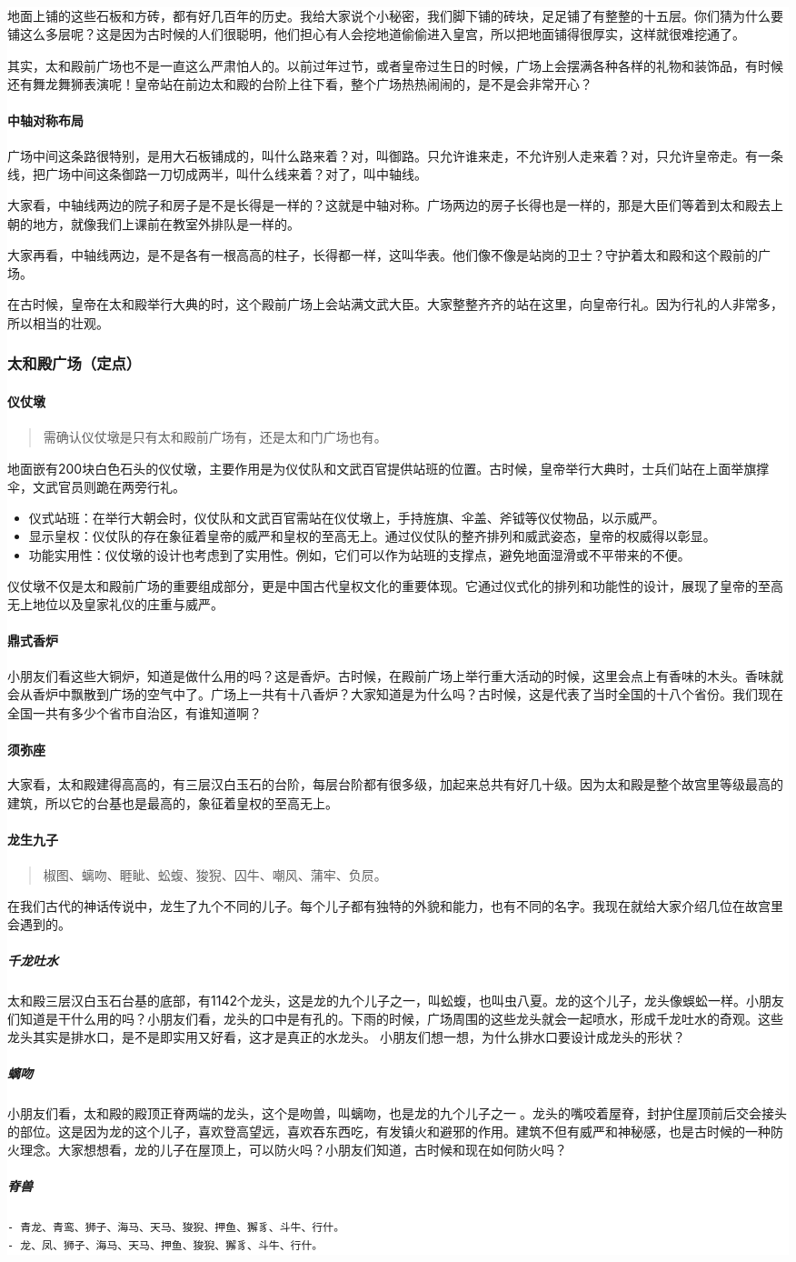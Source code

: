 地面上铺的这些石板和方砖，都有好几百年的历史。我给大家说个小秘密，我们脚下铺的砖块，足足铺了有整整的十五层。你们猜为什么要铺这么多层呢？这是因为古时候的人们很聪明，他们担心有人会挖地道偷偷进入皇宫，所以把地面铺得很厚实，这样就很难挖通了。

其实，太和殿前广场也不是一直这么严肃怕人的。以前过年过节，或者皇帝过生日的时候，广场上会摆满各种各样的礼物和装饰品，有时候还有舞龙舞狮表演呢！皇帝站在前边太和殿的台阶上往下看，整个广场热热闹闹的，是不是会非常开心？

#### 中轴对称布局

广场中间这条路很特别，是用大石板铺成的，叫什么路来着？对，叫御路。只允许谁来走，不允许别人走来着？对，只允许皇帝走。有一条线，把广场中间这条御路一刀切成两半，叫什么线来着？对了，叫中轴线。

大家看，中轴线两边的院子和房子是不是长得是一样的？这就是中轴对称。广场两边的房子长得也是一样的，那是大臣们等着到太和殿去上朝的地方，就像我们上课前在教室外排队是一样的。

大家再看，中轴线两边，是不是各有一根高高的柱子，长得都一样，这叫华表。他们像不像是站岗的卫士？守护着太和殿和这个殿前的广场。

在古时候，皇帝在太和殿举行大典的时，这个殿前广场上会站满文武大臣。大家整整齐齐的站在这里，向皇帝行礼。因为行礼的人非常多，所以相当的壮观。

### 太和殿广场（定点）

#### 仪仗墩

> 需确认仪仗墩是只有太和殿前广场有，还是太和门广场也有。

地面嵌有200块白色石头的仪仗墩，主要作用是为仪仗队和文武百官提供站班的位置。古时候，皇帝举行大典时，士兵们站在上面举旗撑伞，文武官员则跪在两旁行礼。

- 仪式站班：在举行大朝会时，仪仗队和文武百官需站在仪仗墩上，手持旌旗、伞盖、斧钺等仪仗物品，以示威严。
- 显示皇权：仪仗队的存在象征着皇帝的威严和皇权的至高无上。通过仪仗队的整齐排列和威武姿态，皇帝的权威得以彰显。
- 功能实用性：仪仗墩的设计也考虑到了实用性。例如，它们可以作为站班的支撑点，避免地面湿滑或不平带来的不便。

仪仗墩不仅是太和殿前广场的重要组成部分，更是中国古代皇权文化的重要体现。它通过仪式化的排列和功能性的设计，展现了皇帝的至高无上地位以及皇家礼仪的庄重与威严。

#### 鼎式香炉

小朋友们看这些大铜炉，知道是做什么用的吗？这是香炉。古时候，在殿前广场上举行重大活动的时候，这里会点上有香味的木头。香味就会从香炉中飘散到广场的空气中了。广场上一共有十八香炉？大家知道是为什么吗？古时候，这是代表了当时全国的十八个省份。我们现在全国一共有多少个省市自治区，有谁知道啊？

#### 须弥座

大家看，太和殿建得高高的，有三层汉白玉石的台阶，每层台阶都有很多级，加起来总共有好几十级。因为太和殿是整个故宫里等级最高的建筑，所以它的台基也是最高的，象征着皇权的至高无上。

#### 龙生九子

> 椒图、螭吻、睚眦、蚣蝮、狻猊、囚牛、嘲风、蒲牢、负屃。

在我们古代的神话传说中，龙生了九个不同的儿子。每个儿子都有独特的外貌和能力，也有不同的名字。我现在就给大家介绍几位在故宫里会遇到的。

##### 千龙吐水

太和殿三层汉白玉石台基的底部，有1142个龙头，这是龙的九个儿子之一，叫蚣蝮，也叫虫八夏。龙的这个儿子，龙头像蜈蚣一样。小朋友们知道是干什么用的吗？小朋友们看，龙头的口中是有孔的。下雨的时候，广场周围的这些龙头就会一起喷水，形成千龙吐水的奇观。这些龙头其实是排水口，是不是即实用又好看，这才是真正的水龙头。
小朋友们想一想，为什么排水口要设计成龙头的形状？

##### 螭吻

小朋友们看，太和殿的殿顶正脊两端的龙头，这个是吻兽，叫螭吻，也是龙的九个儿子之一 。龙头的嘴咬着屋脊，封护住屋顶前后交会接头的部位。这是因为龙的这个儿子，喜欢登高望远，喜欢吞东西吃，有发镇火和避邪的作用。建筑不但有威严和神秘感，也是古时候的一种防火理念。大家想想看，龙的儿子在屋顶上，可以防火吗？小朋友们知道，古时候和现在如何防火吗？

##### 脊兽

    - 青龙、青鸾、狮子、海马、天马、狻猊、押鱼、獬豸、斗牛、行什。
    - 龙、凤、狮子、海马、天马、押鱼、狻猊、獬豸、斗牛、行什。
